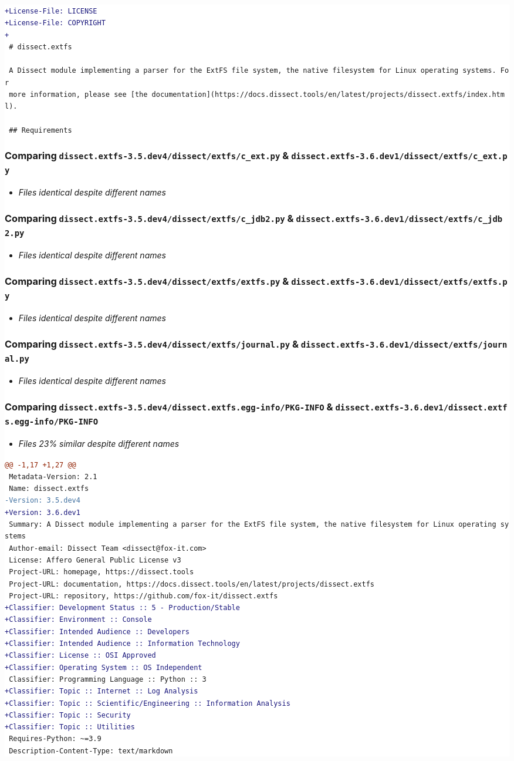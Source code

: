 ```diff
+License-File: LICENSE
+License-File: COPYRIGHT
+
 # dissect.extfs
 
 A Dissect module implementing a parser for the ExtFS file system, the native filesystem for Linux operating systems. For
 more information, please see [the documentation](https://docs.dissect.tools/en/latest/projects/dissect.extfs/index.html).
 
 ## Requirements
```

### Comparing `dissect.extfs-3.5.dev4/dissect/extfs/c_ext.py` & `dissect.extfs-3.6.dev1/dissect/extfs/c_ext.py`

 * *Files identical despite different names*

### Comparing `dissect.extfs-3.5.dev4/dissect/extfs/c_jdb2.py` & `dissect.extfs-3.6.dev1/dissect/extfs/c_jdb2.py`

 * *Files identical despite different names*

### Comparing `dissect.extfs-3.5.dev4/dissect/extfs/extfs.py` & `dissect.extfs-3.6.dev1/dissect/extfs/extfs.py`

 * *Files identical despite different names*

### Comparing `dissect.extfs-3.5.dev4/dissect/extfs/journal.py` & `dissect.extfs-3.6.dev1/dissect/extfs/journal.py`

 * *Files identical despite different names*

### Comparing `dissect.extfs-3.5.dev4/dissect.extfs.egg-info/PKG-INFO` & `dissect.extfs-3.6.dev1/dissect.extfs.egg-info/PKG-INFO`

 * *Files 23% similar despite different names*

```diff
@@ -1,17 +1,27 @@
 Metadata-Version: 2.1
 Name: dissect.extfs
-Version: 3.5.dev4
+Version: 3.6.dev1
 Summary: A Dissect module implementing a parser for the ExtFS file system, the native filesystem for Linux operating systems
 Author-email: Dissect Team <dissect@fox-it.com>
 License: Affero General Public License v3
 Project-URL: homepage, https://dissect.tools
 Project-URL: documentation, https://docs.dissect.tools/en/latest/projects/dissect.extfs
 Project-URL: repository, https://github.com/fox-it/dissect.extfs
+Classifier: Development Status :: 5 - Production/Stable
+Classifier: Environment :: Console
+Classifier: Intended Audience :: Developers
+Classifier: Intended Audience :: Information Technology
+Classifier: License :: OSI Approved
+Classifier: Operating System :: OS Independent
 Classifier: Programming Language :: Python :: 3
+Classifier: Topic :: Internet :: Log Analysis
+Classifier: Topic :: Scientific/Engineering :: Information Analysis
+Classifier: Topic :: Security
+Classifier: Topic :: Utilities
 Requires-Python: ~=3.9
 Description-Content-Type: text/markdown
```
